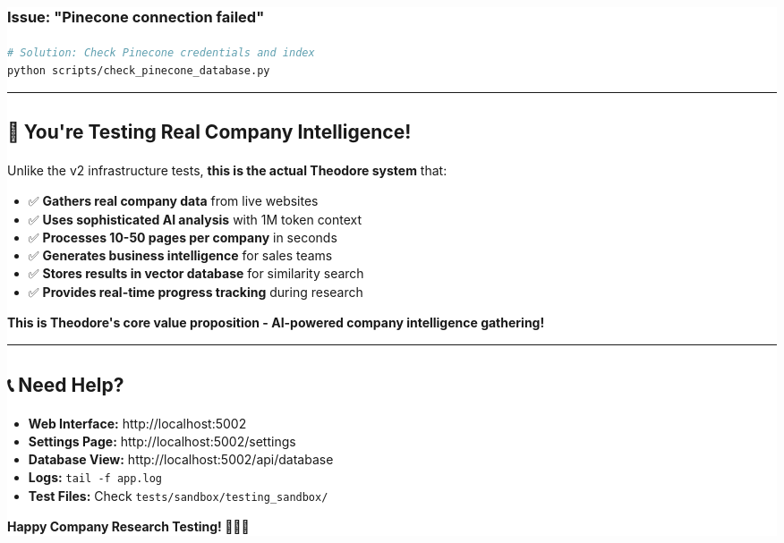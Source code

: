 ### **Issue: "Pinecone connection failed"**
```bash
# Solution: Check Pinecone credentials and index
python scripts/check_pinecone_database.py
```

---

## 🎊 **You're Testing Real Company Intelligence!**

Unlike the v2 infrastructure tests, **this is the actual Theodore system** that:

- ✅ **Gathers real company data** from live websites
- ✅ **Uses sophisticated AI analysis** with 1M token context
- ✅ **Processes 10-50 pages per company** in seconds
- ✅ **Generates business intelligence** for sales teams
- ✅ **Stores results in vector database** for similarity search
- ✅ **Provides real-time progress tracking** during research

**This is Theodore's core value proposition - AI-powered company intelligence gathering!**

---

## 📞 **Need Help?**

- **Web Interface:** http://localhost:5002
- **Settings Page:** http://localhost:5002/settings  
- **Database View:** http://localhost:5002/api/database
- **Logs:** `tail -f app.log`
- **Test Files:** Check `tests/sandbox/testing_sandbox/`

**Happy Company Research Testing! 🕵️‍♂️✨**